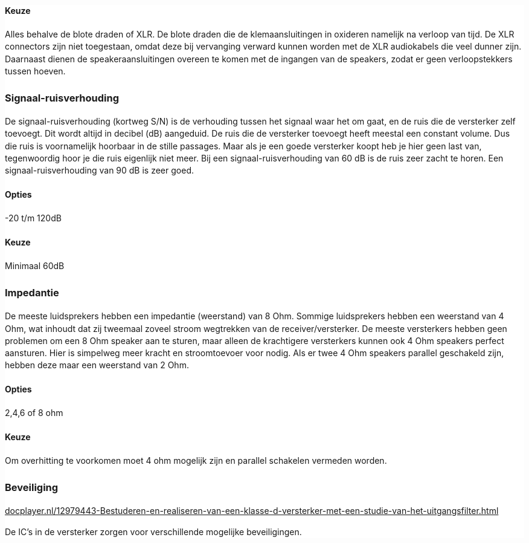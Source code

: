 #### Keuze

Alles behalve de blote draden of XLR. De blote draden die de klemaansluitingen
in oxideren namelijk na verloop van tijd. De XLR connectors zijn niet
toegestaan, omdat deze bij vervanging verward kunnen worden met de XLR
audiokabels die veel dunner zijn. Daarnaast dienen de speakeraansluitingen
overeen te komen met de ingangen van de speakers, zodat er geen verloopstekkers
tussen hoeven.

### Signaal-ruisverhouding

De signaal-ruisverhouding (kortweg S/N) is de verhouding tussen het signaal waar
het om gaat, en de ruis die de versterker zelf toevoegt. Dit wordt altijd in
decibel (dB) aangeduid. De ruis die de versterker toevoegt heeft meestal een
constant volume. Dus die ruis is voornamelijk hoorbaar in de stille passages.
Maar als je een goede versterker koopt heb je hier geen last van, tegenwoordig
hoor je die ruis eigenlijk niet meer. Bij een signaal-ruisverhouding van 60 dB
is de ruis zeer zacht te horen. Een signaal-ruisverhouding van 90 dB is zeer
goed.

#### Opties

-20 t/m 120dB

#### Keuze

Minimaal 60dB

### Impedantie

De meeste luidsprekers hebben een impedantie (weerstand) van 8 Ohm. Sommige
luidsprekers hebben een weerstand van 4 Ohm, wat inhoudt dat zij tweemaal zoveel
stroom wegtrekken van de receiver/versterker. De meeste versterkers hebben geen
problemen om een 8 Ohm speaker aan te sturen, maar alleen de krachtigere
versterkers kunnen ook 4 Ohm speakers perfect aansturen. Hier is simpelweg meer
kracht en stroomtoevoer voor nodig. Als er twee 4 Ohm speakers parallel
geschakeld zijn, hebben deze maar een weerstand van 2 Ohm.

#### Opties

2,4,6 of 8 ohm

#### Keuze

Om overhitting te voorkomen moet 4 ohm mogelijk zijn en parallel schakelen
vermeden worden.

### Beveiliging

[docplayer.nl/12979443-Bestuderen-en-realiseren-van-een-klasse-d-versterker-met-een-studie-van-het-uitgangsfilter.html](http://docplayer.nl/12979443-Bestuderen-en-realiseren-van-een-klasse-d-versterker-met-een-studie-van-het-uitgangsfilter.html)

De IC’s in de versterker zorgen voor verschillende mogelijke beveiligingen.
